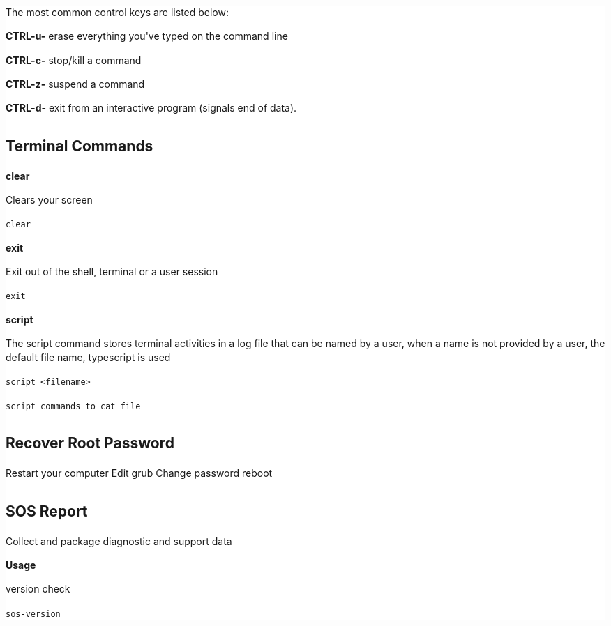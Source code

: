 
The most common control keys are listed below:

**CTRL-u-** erase everything you've typed on the command line

**CTRL-c-** stop/kill a command

**CTRL-z-** suspend a command

**CTRL-d-** exit from an interactive program (signals end of data).

## Terminal Commands

**clear**

Clears your screen

```
clear
```

**exit**

Exit out of the shell, terminal or a user session

```
exit
```

**script**

The script command stores terminal activities in a log file that can be
named by a user, when a name is not provided by a user, the default
file name, typescript is used

```
script <filename>
```

```
script commands_to_cat_file
```


## Recover Root Password

Restart your computer
Edit grub
Change password
reboot

## SOS Report

Collect and package diagnostic and support data

**Usage**

version check

```
sos-version
```

